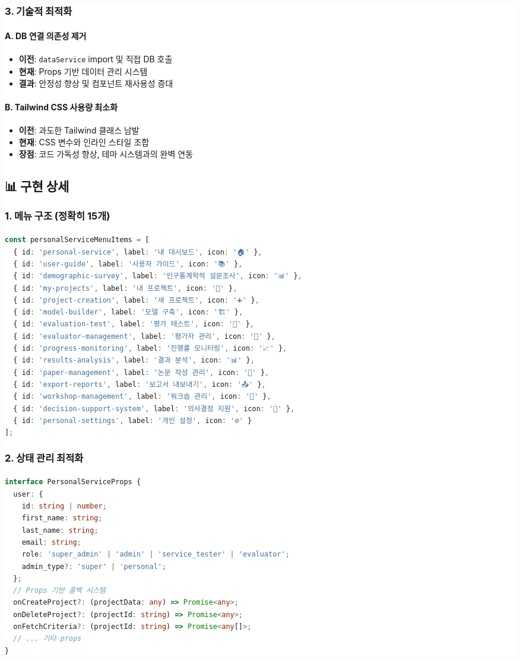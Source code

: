### 3. 기술적 최적화
#### A. DB 연결 의존성 제거
- **이전**: `dataService` import 및 직접 DB 호출
- **현재**: Props 기반 데이터 관리 시스템
- **결과**: 안정성 향상 및 컴포넌트 재사용성 증대

#### B. Tailwind CSS 사용량 최소화
- **이전**: 과도한 Tailwind 클래스 남발
- **현재**: CSS 변수와 인라인 스타일 조합
- **장점**: 코드 가독성 향상, 테마 시스템과의 완벽 연동

## 📊 구현 상세
### 1. 메뉴 구조 (정확히 15개)
```typescript
const personalServiceMenuItems = [
  { id: 'personal-service', label: '내 대시보드', icon: '🏠' },
  { id: 'user-guide', label: '사용자 가이드', icon: '📚' },
  { id: 'demographic-survey', label: '인구통계학적 설문조사', icon: '📊' },
  { id: 'my-projects', label: '내 프로젝트', icon: '📂' },
  { id: 'project-creation', label: '새 프로젝트', icon: '➕' },
  { id: 'model-builder', label: '모델 구축', icon: '🏗️' },
  { id: 'evaluation-test', label: '평가 테스트', icon: '🧪' },
  { id: 'evaluator-management', label: '평가자 관리', icon: '👥' },
  { id: 'progress-monitoring', label: '진행률 모니터링', icon: '📈' },
  { id: 'results-analysis', label: '결과 분석', icon: '📊' },
  { id: 'paper-management', label: '논문 작성 관리', icon: '📝' },
  { id: 'export-reports', label: '보고서 내보내기', icon: '📤' },
  { id: 'workshop-management', label: '워크숍 관리', icon: '🎯' },
  { id: 'decision-support-system', label: '의사결정 지원', icon: '🧠' },
  { id: 'personal-settings', label: '개인 설정', icon: '⚙️' }
];
```

### 2. 상태 관리 최적화
```typescript
interface PersonalServiceProps {
  user: {
    id: string | number;
    first_name: string;
    last_name: string;
    email: string;
    role: 'super_admin' | 'admin' | 'service_tester' | 'evaluator';
    admin_type?: 'super' | 'personal';
  };
  // Props 기반 콜백 시스템
  onCreateProject?: (projectData: any) => Promise<any>;
  onDeleteProject?: (projectId: string) => Promise<any>;
  onFetchCriteria?: (projectId: string) => Promise<any[]>;
  // ... 기타 props
}
```
